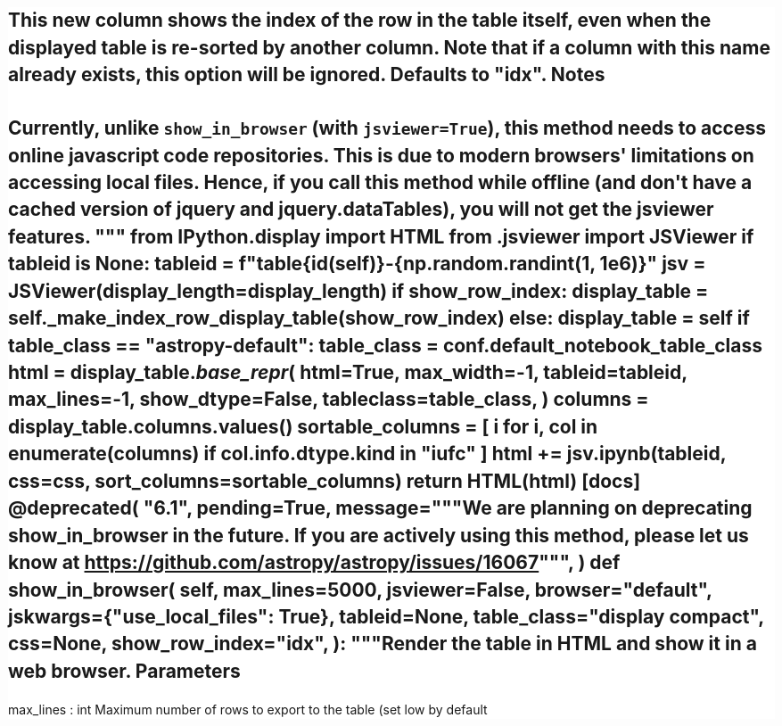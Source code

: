 This new column shows the index of the row in the table itself,
even when the displayed table is re-sorted by another column. Note
that if a column with this name already exists, this option will be
ignored. Defaults to "idx".
Notes
-----
Currently, unlike `show_in_browser` (with ``jsviewer=True``), this
method needs to access online javascript code repositories.
This is due
to modern browsers' limitations on accessing local files.
Hence, if you
call this method while offline (and don't have a cached version of
jquery and jquery.dataTables), you will not get the jsviewer features.
"""
from IPython.display import HTML
from .jsviewer import JSViewer
if tableid is None:
tableid = f"table{id(self)}-{np.random.randint(1, 1e6)}"
jsv = JSViewer(display_length=display_length)
if show_row_index:
display_table = self._make_index_row_display_table(show_row_index)
else:
display_table = self
if table_class == "astropy-default":
table_class = conf.default_notebook_table_class
html = display_table._base_repr_(
html=True,
max_width=-1,
tableid=tableid,
max_lines=-1,
show_dtype=False,
tableclass=table_class,
)
columns = display_table.columns.values()
sortable_columns = [
i for i, col in enumerate(columns) if col.info.dtype.kind in "iufc"
]
html += jsv.ipynb(tableid, css=css, sort_columns=sortable_columns)
return HTML(html)
[docs]
@deprecated(
"6.1",
pending=True,
message="""We are planning on deprecating show_in_browser in the future.
If you are actively using this method, please let us know
at https://github.com/astropy/astropy/issues/16067""",
)
def show_in_browser(
self,
max_lines=5000,
jsviewer=False,
browser="default",
jskwargs={"use_local_files": True},
tableid=None,
table_class="display compact",
css=None,
show_row_index="idx",
):
"""Render the table in HTML and show it in a web browser.
Parameters
----------
max_lines : int
Maximum number of rows to export to the table (set low by default